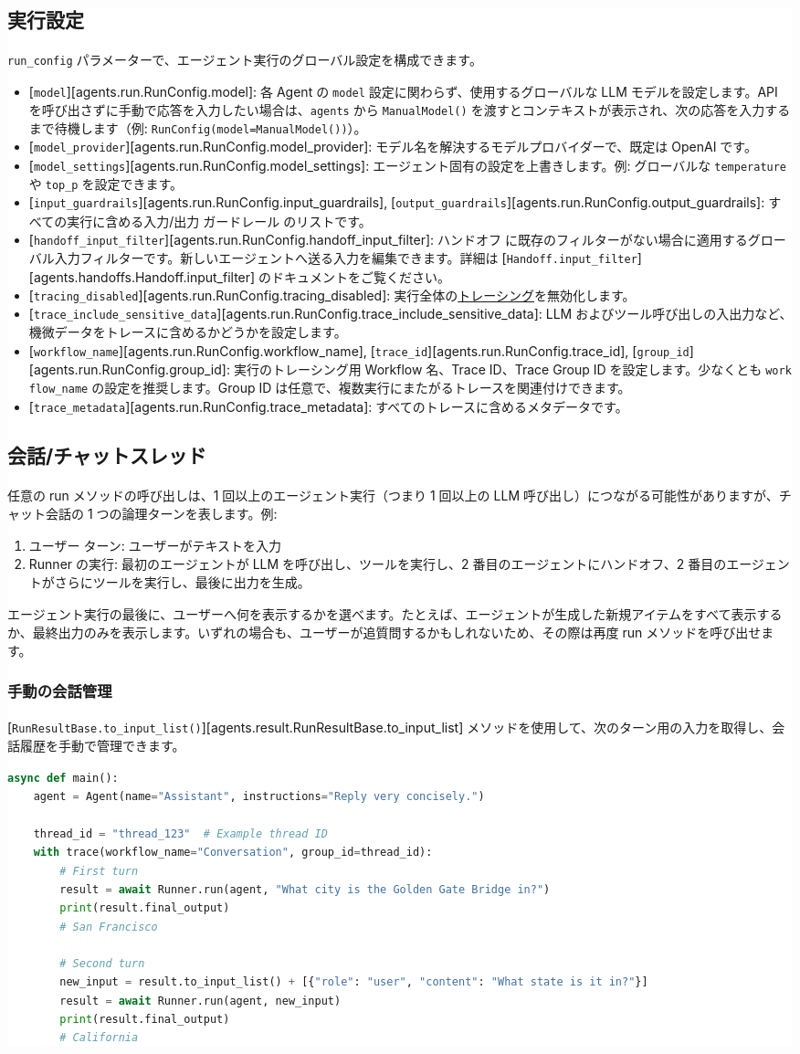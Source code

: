 ## 実行設定

`run_config` パラメーターで、エージェント実行のグローバル設定を構成できます。

-   [`model`][agents.run.RunConfig.model]: 各 Agent の `model` 設定に関わらず、使用するグローバルな LLM モデルを設定します。API を呼び出さずに手動で応答を入力したい場合は、`agents` から `ManualModel()` を渡すとコンテキストが表示され、次の応答を入力するまで待機します（例: `RunConfig(model=ManualModel())`）。
-   [`model_provider`][agents.run.RunConfig.model_provider]: モデル名を解決するモデルプロバイダーで、既定は OpenAI です。
-   [`model_settings`][agents.run.RunConfig.model_settings]: エージェント固有の設定を上書きします。例: グローバルな `temperature` や `top_p` を設定できます。
-   [`input_guardrails`][agents.run.RunConfig.input_guardrails], [`output_guardrails`][agents.run.RunConfig.output_guardrails]: すべての実行に含める入力/出力 ガードレール のリストです。
-   [`handoff_input_filter`][agents.run.RunConfig.handoff_input_filter]: ハンドオフ に既存のフィルターがない場合に適用するグローバル入力フィルターです。新しいエージェントへ送る入力を編集できます。詳細は [`Handoff.input_filter`][agents.handoffs.Handoff.input_filter] のドキュメントをご覧ください。
-   [`tracing_disabled`][agents.run.RunConfig.tracing_disabled]: 実行全体の[トレーシング](tracing.md)を無効化します。
-   [`trace_include_sensitive_data`][agents.run.RunConfig.trace_include_sensitive_data]: LLM およびツール呼び出しの入出力など、機微データをトレースに含めるかどうかを設定します。
-   [`workflow_name`][agents.run.RunConfig.workflow_name], [`trace_id`][agents.run.RunConfig.trace_id], [`group_id`][agents.run.RunConfig.group_id]: 実行のトレーシング用 Workflow 名、Trace ID、Trace Group ID を設定します。少なくとも `workflow_name` の設定を推奨します。Group ID は任意で、複数実行にまたがるトレースを関連付けできます。
-   [`trace_metadata`][agents.run.RunConfig.trace_metadata]: すべてのトレースに含めるメタデータです。

## 会話/チャットスレッド

任意の run メソッドの呼び出しは、1 回以上のエージェント実行（つまり 1 回以上の LLM 呼び出し）につながる可能性がありますが、チャット会話の 1 つの論理ターンを表します。例:

1. ユーザー ターン: ユーザーがテキストを入力
2. Runner の実行: 最初のエージェントが LLM を呼び出し、ツールを実行し、2 番目のエージェントにハンドオフ、2 番目のエージェントがさらにツールを実行し、最後に出力を生成。

エージェント実行の最後に、ユーザーへ何を表示するかを選べます。たとえば、エージェントが生成した新規アイテムをすべて表示するか、最終出力のみを表示します。いずれの場合も、ユーザーが追質問するかもしれないため、その際は再度 run メソッドを呼び出せます。

### 手動の会話管理

[`RunResultBase.to_input_list()`][agents.result.RunResultBase.to_input_list] メソッドを使用して、次のターン用の入力を取得し、会話履歴を手動で管理できます。

```python
async def main():
    agent = Agent(name="Assistant", instructions="Reply very concisely.")

    thread_id = "thread_123"  # Example thread ID
    with trace(workflow_name="Conversation", group_id=thread_id):
        # First turn
        result = await Runner.run(agent, "What city is the Golden Gate Bridge in?")
        print(result.final_output)
        # San Francisco

        # Second turn
        new_input = result.to_input_list() + [{"role": "user", "content": "What state is it in?"}]
        result = await Runner.run(agent, new_input)
        print(result.final_output)
        # California
```
